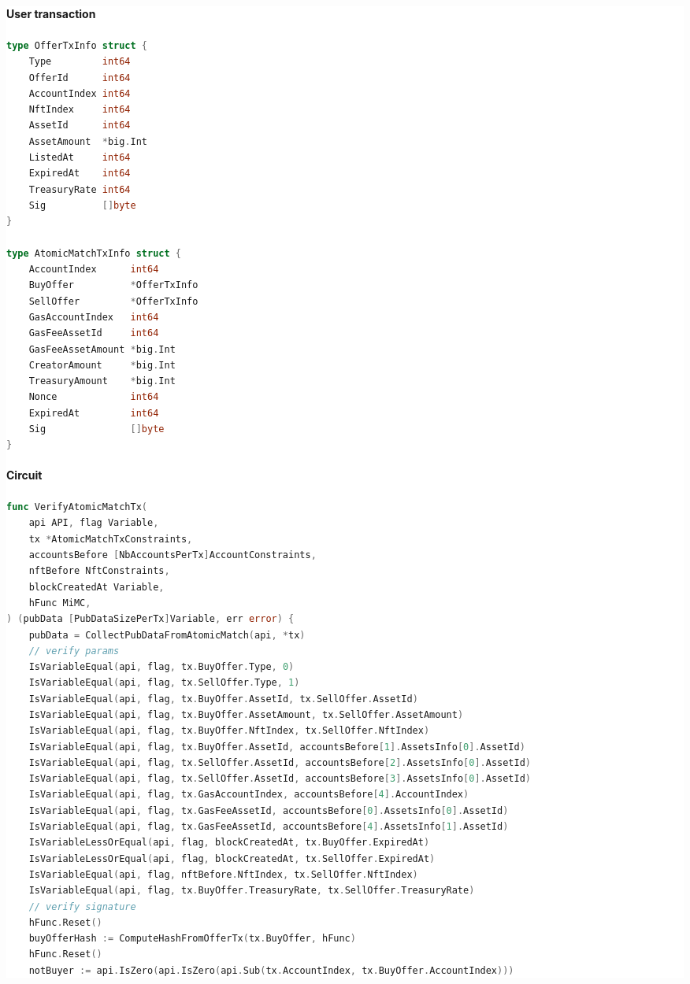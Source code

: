 
#### User transaction

```go
type OfferTxInfo struct {
	Type         int64
	OfferId      int64
	AccountIndex int64
	NftIndex     int64
	AssetId      int64
	AssetAmount  *big.Int
	ListedAt     int64
	ExpiredAt    int64
	TreasuryRate int64
	Sig          []byte
}

type AtomicMatchTxInfo struct {
	AccountIndex      int64
	BuyOffer          *OfferTxInfo
	SellOffer         *OfferTxInfo
	GasAccountIndex   int64
	GasFeeAssetId     int64
	GasFeeAssetAmount *big.Int
	CreatorAmount     *big.Int
	TreasuryAmount    *big.Int
	Nonce             int64
	ExpiredAt         int64
	Sig               []byte
}
```

#### Circuit

```go
func VerifyAtomicMatchTx(
	api API, flag Variable,
	tx *AtomicMatchTxConstraints,
	accountsBefore [NbAccountsPerTx]AccountConstraints,
	nftBefore NftConstraints,
	blockCreatedAt Variable,
	hFunc MiMC,
) (pubData [PubDataSizePerTx]Variable, err error) {
	pubData = CollectPubDataFromAtomicMatch(api, *tx)
	// verify params
	IsVariableEqual(api, flag, tx.BuyOffer.Type, 0)
	IsVariableEqual(api, flag, tx.SellOffer.Type, 1)
	IsVariableEqual(api, flag, tx.BuyOffer.AssetId, tx.SellOffer.AssetId)
	IsVariableEqual(api, flag, tx.BuyOffer.AssetAmount, tx.SellOffer.AssetAmount)
	IsVariableEqual(api, flag, tx.BuyOffer.NftIndex, tx.SellOffer.NftIndex)
	IsVariableEqual(api, flag, tx.BuyOffer.AssetId, accountsBefore[1].AssetsInfo[0].AssetId)
	IsVariableEqual(api, flag, tx.SellOffer.AssetId, accountsBefore[2].AssetsInfo[0].AssetId)
	IsVariableEqual(api, flag, tx.SellOffer.AssetId, accountsBefore[3].AssetsInfo[0].AssetId)
	IsVariableEqual(api, flag, tx.GasAccountIndex, accountsBefore[4].AccountIndex)
	IsVariableEqual(api, flag, tx.GasFeeAssetId, accountsBefore[0].AssetsInfo[0].AssetId)
	IsVariableEqual(api, flag, tx.GasFeeAssetId, accountsBefore[4].AssetsInfo[1].AssetId)
	IsVariableLessOrEqual(api, flag, blockCreatedAt, tx.BuyOffer.ExpiredAt)
	IsVariableLessOrEqual(api, flag, blockCreatedAt, tx.SellOffer.ExpiredAt)
	IsVariableEqual(api, flag, nftBefore.NftIndex, tx.SellOffer.NftIndex)
	IsVariableEqual(api, flag, tx.BuyOffer.TreasuryRate, tx.SellOffer.TreasuryRate)
	// verify signature
	hFunc.Reset()
	buyOfferHash := ComputeHashFromOfferTx(tx.BuyOffer, hFunc)
	hFunc.Reset()
	notBuyer := api.IsZero(api.IsZero(api.Sub(tx.AccountIndex, tx.BuyOffer.AccountIndex)))
```